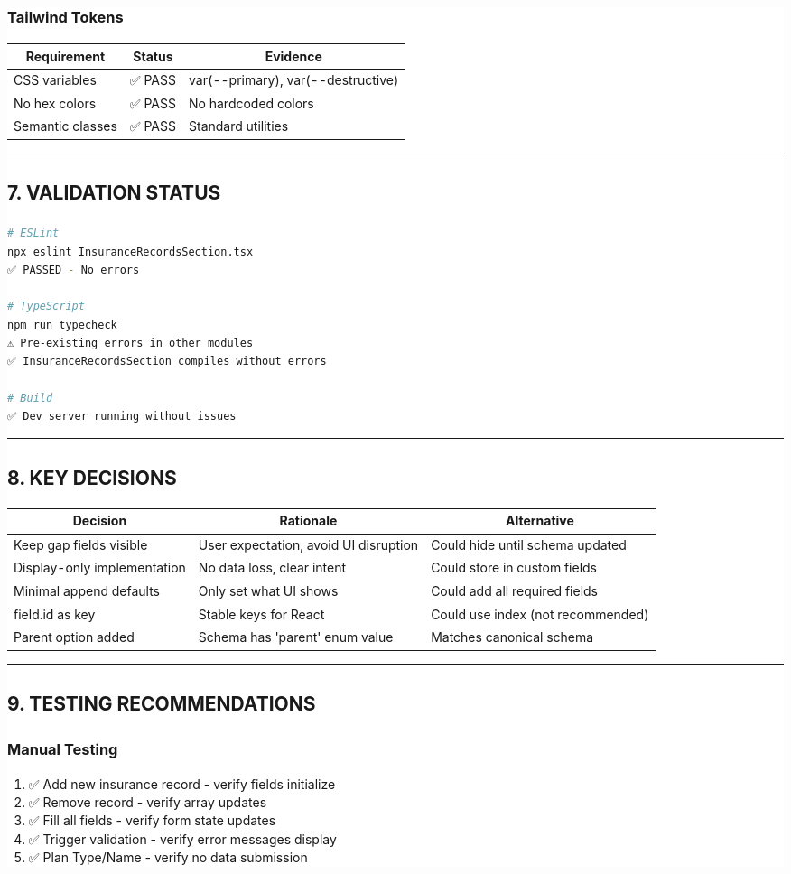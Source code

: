 ### Tailwind Tokens
| Requirement | Status | Evidence |
|-------------|--------|----------|
| CSS variables | ✅ PASS | var(--primary), var(--destructive) |
| No hex colors | ✅ PASS | No hardcoded colors |
| Semantic classes | ✅ PASS | Standard utilities |

---

## 7. VALIDATION STATUS

```bash
# ESLint
npx eslint InsuranceRecordsSection.tsx
✅ PASSED - No errors

# TypeScript
npm run typecheck
⚠️ Pre-existing errors in other modules
✅ InsuranceRecordsSection compiles without errors

# Build
✅ Dev server running without issues
```

---

## 8. KEY DECISIONS

| Decision | Rationale | Alternative |
|----------|-----------|-------------|
| Keep gap fields visible | User expectation, avoid UI disruption | Could hide until schema updated |
| Display-only implementation | No data loss, clear intent | Could store in custom fields |
| Minimal append defaults | Only set what UI shows | Could add all required fields |
| field.id as key | Stable keys for React | Could use index (not recommended) |
| Parent option added | Schema has 'parent' enum value | Matches canonical schema |

---

## 9. TESTING RECOMMENDATIONS

### Manual Testing
1. ✅ Add new insurance record - verify fields initialize
2. ✅ Remove record - verify array updates
3. ✅ Fill all fields - verify form state updates
4. ✅ Trigger validation - verify error messages display
5. ✅ Plan Type/Name - verify no data submission
